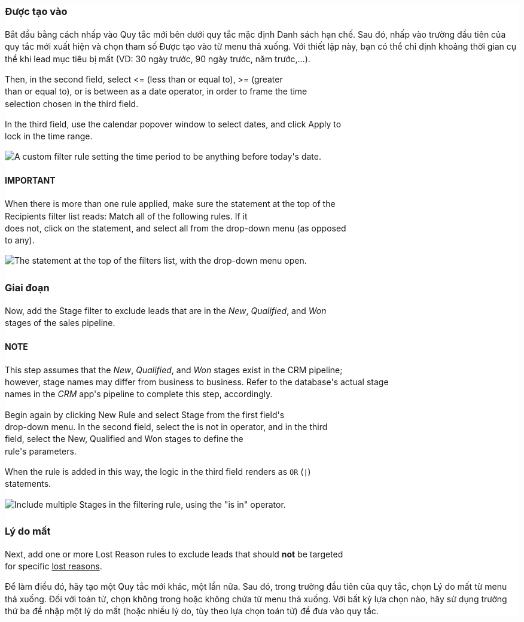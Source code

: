 ### Được tạo vào

Bắt đầu bằng cách nhấp vào Quy tắc mới bên dưới quy tắc mặc định Danh sách hạn chế. Sau đó, nhấp vào trường đầu tiên của quy tắc mới xuất hiện và chọn tham số Được tạo vào từ menu thả xuống. Với thiết lập này, bạn có thể chỉ định khoảng thời gian cụ thể khi lead mục tiêu bị mất (VD: 30 ngày trước, 90 ngày trước, năm trước,...).

Then, in the second field, select <= (less than or equal to), >= (greater\
than or equal to), or is between as a date operator, in order to frame the time\
selection chosen in the third field.

In the third field, use the calendar popover window to select dates, and click Apply to\
lock in the time range.

![A custom filter rule setting the time period to be anything before today's date.](../../../.gitbook/assets/created-on1.png)

#### IMPORTANT

When there is more than one rule applied, make sure the statement at the top of the\
Recipients filter list reads: Match all of the following rules. If it\
does not, click on the statement, and select all from the drop-down menu (as opposed\
to any).

![The statement at the top of the filters list, with the drop-down menu open.](../../../.gitbook/assets/match-all.png)

### Giai đoạn

Now, add the Stage filter to exclude leads that are in the _New_, _Qualified_, and _Won_\
stages of the sales pipeline.

#### NOTE

This step assumes that the _New_, _Qualified_, and _Won_ stages exist in the CRM pipeline;\
however, stage names may differ from business to business. Refer to the database's actual stage\
names in the _CRM_ app's pipeline to complete this step, accordingly.

Begin again by clicking New Rule and select Stage from the first field's\
drop-down menu. In the second field, select the is not in operator, and in the third\
field, select the New, Qualified and Won stages to define the\
rule's parameters.

When the rule is added in this way, the logic in the third field renders as `OR` (`|`)\
statements.

![Include multiple Stages in the filtering rule, using the "is in" operator.](../../../.gitbook/assets/stage-is-in.png)

### Lý do mất

Next, add one or more Lost Reason rules to exclude leads that should **not** be targeted\
for specific [lost reasons](applications/sales/crm/pipeline/lost_opportunities.md).

Để làm điều đó, hãy tạo một Quy tắc mới khác, một lần nữa. Sau đó, trong trường đầu tiên của quy tắc, chọn Lý do mất từ menu thả xuống. Đối với toán tử, chọn không trong hoặc không chứa từ menu thả xuống. Với bất kỳ lựa chọn nào, hãy sử dụng trường thứ ba để nhập một lý do mất (hoặc nhiều lý do, tùy theo lựa chọn toán tử) để đưa vào quy tắc.
